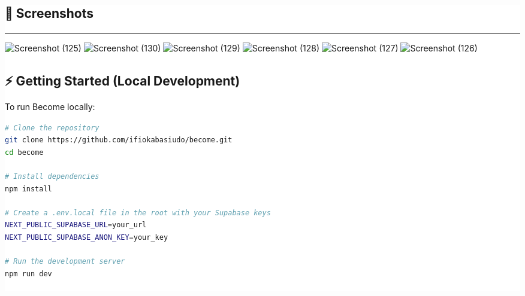 
## 📸 Screenshots
---
<img width="1366" height="640" alt="Screenshot (125)" src="https://github.com/user-attachments/assets/e12880fa-0a6d-4015-a92d-2f82e8e55db7" />
<img width="1366" height="647" alt="Screenshot (130)" src="https://github.com/user-attachments/assets/737f76d6-ba7d-43f6-8bdd-e2d4135e5369" />
<img width="1366" height="651" alt="Screenshot (129)" src="https://github.com/user-attachments/assets/8c7b58af-11ac-4508-b9cf-2dc4de0ec1ca" />
<img width="1366" height="647" alt="Screenshot (128)" src="https://github.com/user-attachments/assets/18298fea-4097-4ddd-85fb-cc92e2dd27a7" />
<img width="1366" height="640" alt="Screenshot (127)" src="https://github.com/user-attachments/assets/cd9292c4-842e-4218-86e1-2d5897111e15" />
<img width="1366" height="644" alt="Screenshot (126)" src="https://github.com/user-attachments/assets/fc4f7613-4f5b-403c-ba58-0f0b2a572add" />

## ⚡ Getting Started (Local Development)

To run Become locally:  

```bash
# Clone the repository
git clone https://github.com/ifiokabasiudo/become.git
cd become

# Install dependencies
npm install

# Create a .env.local file in the root with your Supabase keys
NEXT_PUBLIC_SUPABASE_URL=your_url
NEXT_PUBLIC_SUPABASE_ANON_KEY=your_key

# Run the development server
npm run dev
  
